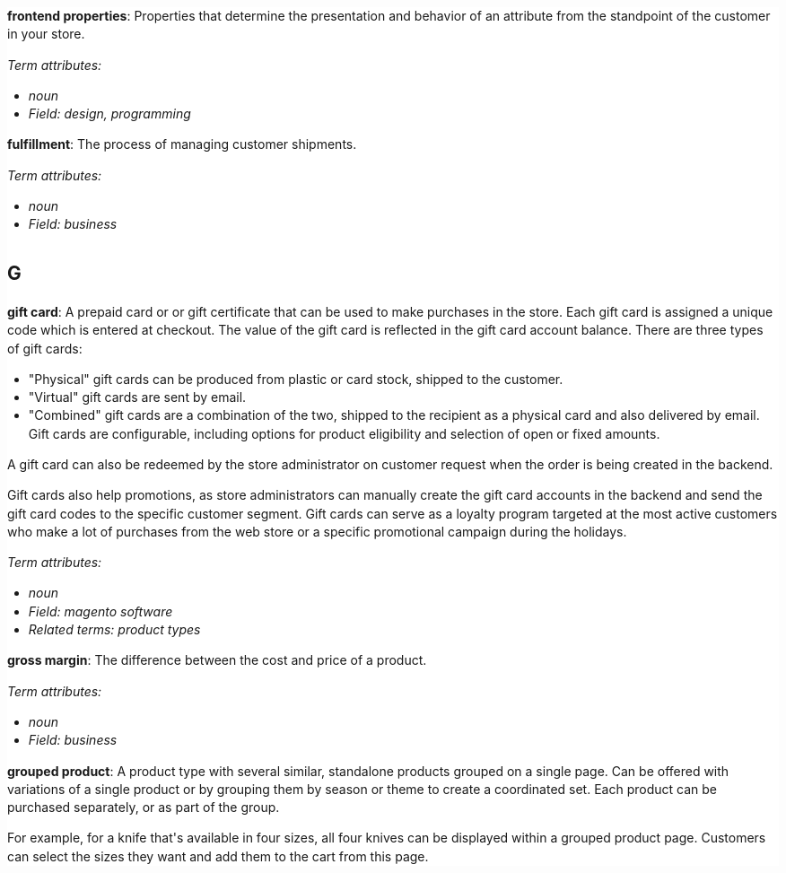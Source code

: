__frontend properties__: Properties that determine the presentation and behavior of an attribute from the standpoint of the customer in your store.

_Term attributes:_
* _noun_
* _Field: design, programming_

__fulfillment__: The process of managing customer shipments.

_Term attributes:_
* _noun_
* _Field: business_

## G

__gift card__: A prepaid card or or gift certificate that can be used to make purchases in the store.
Each gift card is assigned a unique code which is entered at checkout.
The value of the gift card is reflected in the gift card account balance.
There are three types of gift cards:

* "Physical" gift cards can be produced from plastic or card stock, shipped to the customer.
* "Virtual" gift cards are sent by email.
* "Combined" gift cards are a combination of the two, shipped to the recipient as a physical card and also delivered by email.
Gift cards are configurable, including options for product eligibility and selection of open or fixed amounts.

A gift card can also be redeemed by the store administrator on customer request when the order is being created in the backend.

Gift cards also help promotions, as store administrators can manually create the gift card accounts in the backend and send the gift card codes to the specific customer segment.
Gift cards can serve as a loyalty program targeted at the most active customers who make a lot of purchases from the web store or a specific promotional campaign during the holidays.

_Term attributes:_
* _noun_
* _Field: magento software_
* _Related terms: product types_

__gross margin__: The difference between the cost and price of a product.

_Term attributes:_
* _noun_
* _Field: business_

__grouped product__: A product type with several similar, standalone products grouped on a single page.
Can be offered with variations of a single product or by grouping them by season or theme to create a coordinated set.
Each product can be purchased separately, or as part of the group.

For example, for a knife that's available in four sizes, all four knives can be displayed within a grouped product page.
Customers can select the sizes they want and add them to the cart from this page.
